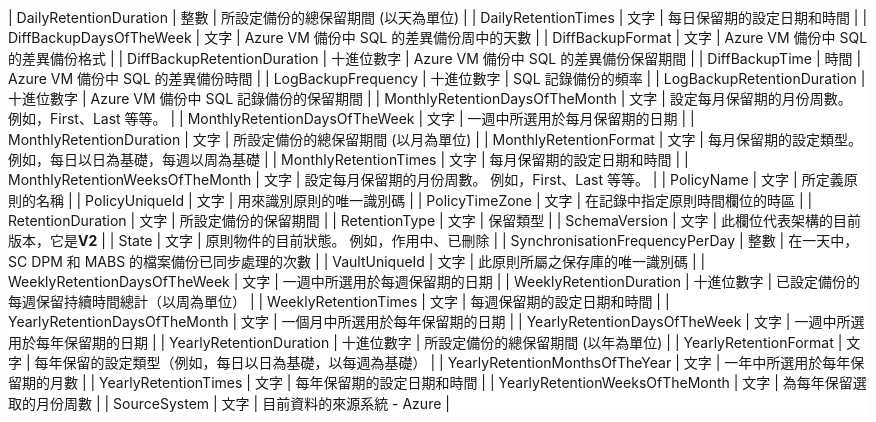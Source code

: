 | DailyRetentionDuration          | 整數   | 所設定備份的總保留期間 (以天為單位)      |
| DailyRetentionTimes             | 文字           | 每日保留期的設定日期和時間            |
| DiffBackupDaysOfTheWeek         | 文字           | Azure VM 備份中 SQL 的差異備份周中的天數 |
| DiffBackupFormat                | 文字           | Azure VM 備份中 SQL 的差異備份格式   |
| DiffBackupRetentionDuration     | 十進位數字 | Azure VM 備份中 SQL 的差異備份保留期間 |
| DiffBackupTime                  | 時間           | Azure VM 備份中 SQL 的差異備份時間     |
| LogBackupFrequency              | 十進位數字 | SQL 記錄備份的頻率                            |
| LogBackupRetentionDuration      | 十進位數字 | Azure VM 備份中 SQL 記錄備份的保留期間 |
| MonthlyRetentionDaysOfTheMonth  | 文字           | 設定每月保留期的月份周數。  例如，First、Last 等等。 |
| MonthlyRetentionDaysOfTheWeek   | 文字           | 一週中所選用於每月保留期的日期              |
| MonthlyRetentionDuration        | 文字           | 所設定備份的總保留期間 (以月為單位)    |
| MonthlyRetentionFormat          | 文字           | 每月保留期的設定類型。 例如，每日以日為基礎，每週以周為基礎 |
| MonthlyRetentionTimes           | 文字           | 每月保留期的設定日期和時間           |
| MonthlyRetentionWeeksOfTheMonth | 文字           | 設定每月保留期的月份周數。   例如，First、Last 等等。 |
| PolicyName                      | 文字           | 所定義原則的名稱                                   |
| PolicyUniqueId                  | 文字           | 用來識別原則的唯一識別碼                             |
| PolicyTimeZone                  | 文字           | 在記錄中指定原則時間欄位的時區 |
| RetentionDuration               | 文字           | 所設定備份的保留期間                    |
| RetentionType                   | 文字           | 保留類型                                            |
| SchemaVersion                   | 文字           | 此欄位代表架構的目前版本，它是**V2** |
| State                           | 文字           | 原則物件的目前狀態。 例如，作用中、已刪除 |
| SynchronisationFrequencyPerDay  | 整數   | 在一天中，SC DPM 和 MABS 的檔案備份已同步處理的次數 |
| VaultUniqueId                   | 文字           | 此原則所屬之保存庫的唯一識別碼          |
| WeeklyRetentionDaysOfTheWeek    | 文字           | 一週中所選用於每週保留期的日期               |
| WeeklyRetentionDuration         | 十進位數字 | 已設定備份的每週保留持續時間總計（以周為單位） |
| WeeklyRetentionTimes            | 文字           | 每週保留期的設定日期和時間            |
| YearlyRetentionDaysOfTheMonth   | 文字           | 一個月中所選用於每年保留期的日期             |
| YearlyRetentionDaysOfTheWeek    | 文字           | 一週中所選用於每年保留期的日期               |
| YearlyRetentionDuration         | 十進位數字 | 所設定備份的總保留期間 (以年為單位)     |
| YearlyRetentionFormat           | 文字           | 每年保留的設定類型（例如，每日以日為基礎，以每週為基礎） |
| YearlyRetentionMonthsOfTheYear  | 文字           | 一年中所選用於每年保留期的月數             |
| YearlyRetentionTimes            | 文字           | 每年保留期的設定日期和時間            |
| YearlyRetentionWeeksOfTheMonth  | 文字           | 為每年保留選取的月份周數             |
| SourceSystem                    | 文字           | 目前資料的來源系統 - Azure                    |
